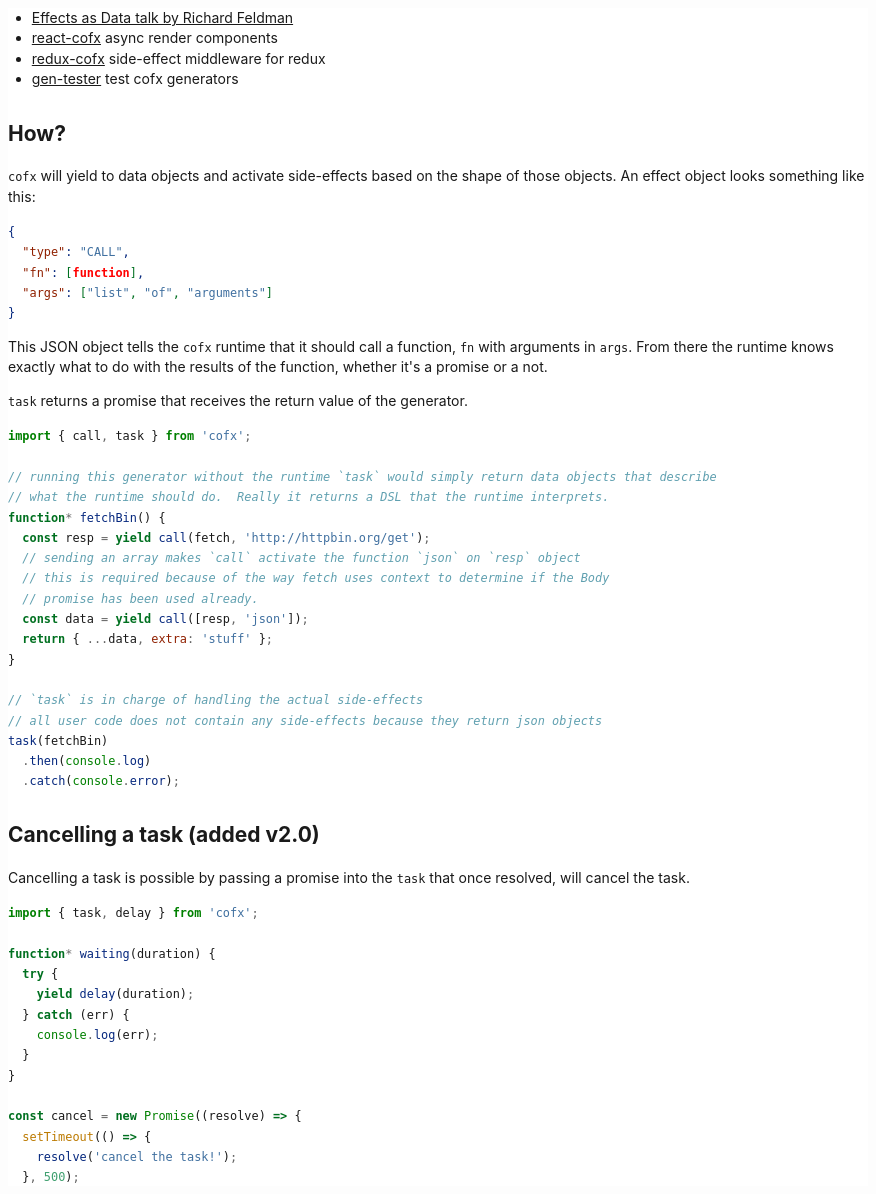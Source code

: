 * [Effects as Data talk by Richard Feldman](https://www.youtube.com/watch?v=6EdXaWfoslc)
* [react-cofx](https://github.com/neurosnap/react-cofx) async render components
* [redux-cofx](https://github.com/neurosnap/redux-cofx) side-effect middleware for redux
* [gen-tester](https://github.com/neurosnap/gen-tester) test cofx generators


## How?

`cofx` will yield to data objects and activate side-effects based on the shape of those objects.
An effect object looks something like this:

```json
{
  "type": "CALL",
  "fn": [function],
  "args": ["list", "of", "arguments"]
}
```

This JSON object tells the `cofx` runtime that it should call a function, `fn` with arguments
in `args`.  From there the runtime knows exactly what to do with the results of the function, whether it's
a promise or a not.

`task` returns a promise that receives the return value of the generator.

```js
import { call, task } from 'cofx';

// running this generator without the runtime `task` would simply return data objects that describe
// what the runtime should do.  Really it returns a DSL that the runtime interprets.
function* fetchBin() {
  const resp = yield call(fetch, 'http://httpbin.org/get');
  // sending an array makes `call` activate the function `json` on `resp` object
  // this is required because of the way fetch uses context to determine if the Body
  // promise has been used already.
  const data = yield call([resp, 'json']);
  return { ...data, extra: 'stuff' };
}

// `task` is in charge of handling the actual side-effects
// all user code does not contain any side-effects because they return json objects
task(fetchBin)
  .then(console.log)
  .catch(console.error);
```

## Cancelling a task (added v2.0)

Cancelling a task is possible by passing a promise into the `task` that once resolved, will
cancel the task.

```js
import { task, delay } from 'cofx';

function* waiting(duration) {
  try {
    yield delay(duration);
  } catch (err) {
    console.log(err);
  }
}

const cancel = new Promise((resolve) => {
  setTimeout(() => {
    resolve('cancel the task!');
  }, 500);
```